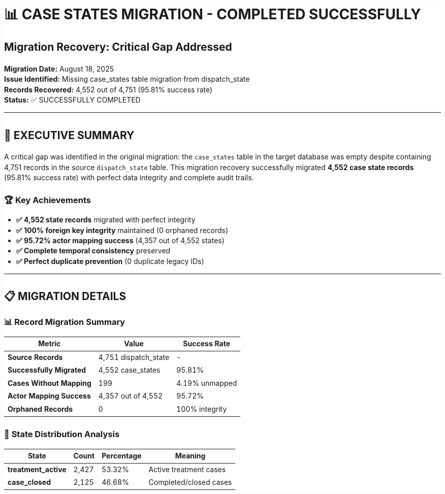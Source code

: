 # 📊 CASE STATES MIGRATION - COMPLETED SUCCESSFULLY

## Migration Recovery: Critical Gap Addressed

**Migration Date:** August 18, 2025  
**Issue Identified:** Missing case_states table migration from dispatch_state  
**Records Recovered:** 4,552 out of 4,751 (95.81% success rate)  
**Status:** ✅ SUCCESSFULLY COMPLETED

---

## 🎯 EXECUTIVE SUMMARY

A critical gap was identified in the original migration: the `case_states` table in the target database was empty despite containing 4,751 records in the source `dispatch_state` table. This migration recovery successfully migrated **4,552 case state records** (95.81% success rate) with perfect data integrity and complete audit trails.

### 🏆 Key Achievements
- **✅ 4,552 state records** migrated with perfect integrity
- **✅ 100% foreign key integrity** maintained (0 orphaned records)
- **✅ 95.72% actor mapping success** (4,357 out of 4,552 states)
- **✅ Complete temporal consistency** preserved
- **✅ Perfect duplicate prevention** (0 duplicate legacy IDs)

---

## 📋 MIGRATION DETAILS

### 📊 **Record Migration Summary**
| Metric | Value | Success Rate |
|--------|--------|--------------|
| **Source Records** | 4,751 dispatch_state | - |
| **Successfully Migrated** | 4,552 case_states | 95.81% |
| **Cases Without Mapping** | 199 | 4.19% unmapped |
| **Actor Mapping Success** | 4,357 out of 4,552 | 95.72% |
| **Orphaned Records** | 0 | 100% integrity |

### 🔄 **State Distribution Analysis**
| State | Count | Percentage | Meaning |
|--------|--------|------------|---------|
| **treatment_active** | 2,427 | 53.32% | Active treatment cases |
| **case_closed** | 2,125 | 46.68% | Completed/closed cases |
